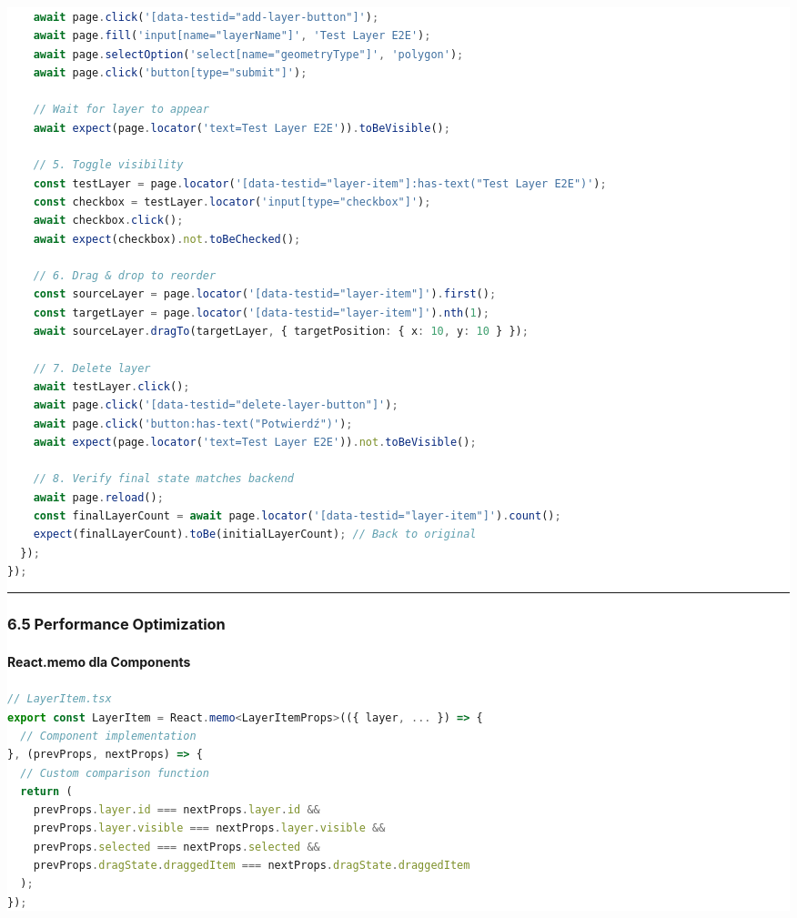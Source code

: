 ```typescript
    await page.click('[data-testid="add-layer-button"]');
    await page.fill('input[name="layerName"]', 'Test Layer E2E');
    await page.selectOption('select[name="geometryType"]', 'polygon');
    await page.click('button[type="submit"]');

    // Wait for layer to appear
    await expect(page.locator('text=Test Layer E2E')).toBeVisible();

    // 5. Toggle visibility
    const testLayer = page.locator('[data-testid="layer-item"]:has-text("Test Layer E2E")');
    const checkbox = testLayer.locator('input[type="checkbox"]');
    await checkbox.click();
    await expect(checkbox).not.toBeChecked();

    // 6. Drag & drop to reorder
    const sourceLayer = page.locator('[data-testid="layer-item"]').first();
    const targetLayer = page.locator('[data-testid="layer-item"]').nth(1);
    await sourceLayer.dragTo(targetLayer, { targetPosition: { x: 10, y: 10 } });

    // 7. Delete layer
    await testLayer.click();
    await page.click('[data-testid="delete-layer-button"]');
    await page.click('button:has-text("Potwierdź")');
    await expect(page.locator('text=Test Layer E2E')).not.toBeVisible();

    // 8. Verify final state matches backend
    await page.reload();
    const finalLayerCount = await page.locator('[data-testid="layer-item"]').count();
    expect(finalLayerCount).toBe(initialLayerCount); // Back to original
  });
});
```

---

### 6.5 Performance Optimization

#### **React.memo dla Components**

```typescript
// LayerItem.tsx
export const LayerItem = React.memo<LayerItemProps>(({ layer, ... }) => {
  // Component implementation
}, (prevProps, nextProps) => {
  // Custom comparison function
  return (
    prevProps.layer.id === nextProps.layer.id &&
    prevProps.layer.visible === nextProps.layer.visible &&
    prevProps.selected === nextProps.selected &&
    prevProps.dragState.draggedItem === nextProps.dragState.draggedItem
  );
});
```
